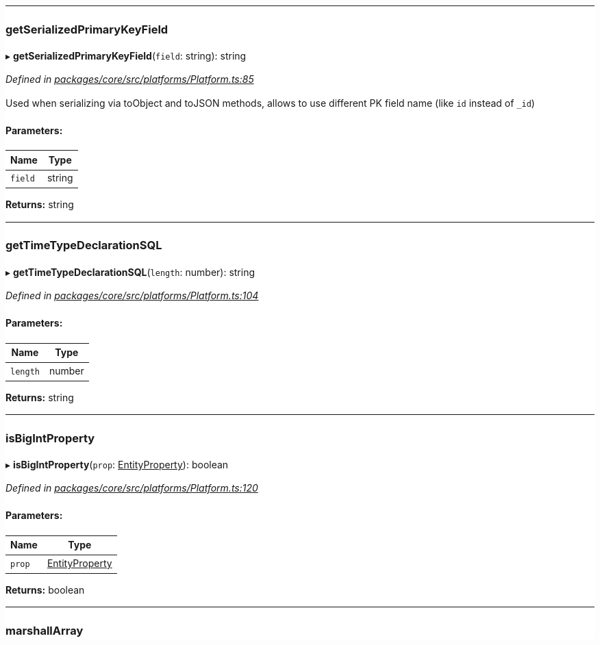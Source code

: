 ___

### getSerializedPrimaryKeyField

▸ **getSerializedPrimaryKeyField**(`field`: string): string

*Defined in [packages/core/src/platforms/Platform.ts:85](https://github.com/mikro-orm/mikro-orm/blob/4249b052e/packages/core/src/platforms/Platform.ts#L85)*

Used when serializing via toObject and toJSON methods, allows to use different PK field name (like `id` instead of `_id`)

#### Parameters:

Name | Type |
------ | ------ |
`field` | string |

**Returns:** string

___

### getTimeTypeDeclarationSQL

▸ **getTimeTypeDeclarationSQL**(`length`: number): string

*Defined in [packages/core/src/platforms/Platform.ts:104](https://github.com/mikro-orm/mikro-orm/blob/4249b052e/packages/core/src/platforms/Platform.ts#L104)*

#### Parameters:

Name | Type |
------ | ------ |
`length` | number |

**Returns:** string

___

### isBigIntProperty

▸ **isBigIntProperty**(`prop`: [EntityProperty](../interfaces/entityproperty.md)): boolean

*Defined in [packages/core/src/platforms/Platform.ts:120](https://github.com/mikro-orm/mikro-orm/blob/4249b052e/packages/core/src/platforms/Platform.ts#L120)*

#### Parameters:

Name | Type |
------ | ------ |
`prop` | [EntityProperty](../interfaces/entityproperty.md) |

**Returns:** boolean

___

### marshallArray
